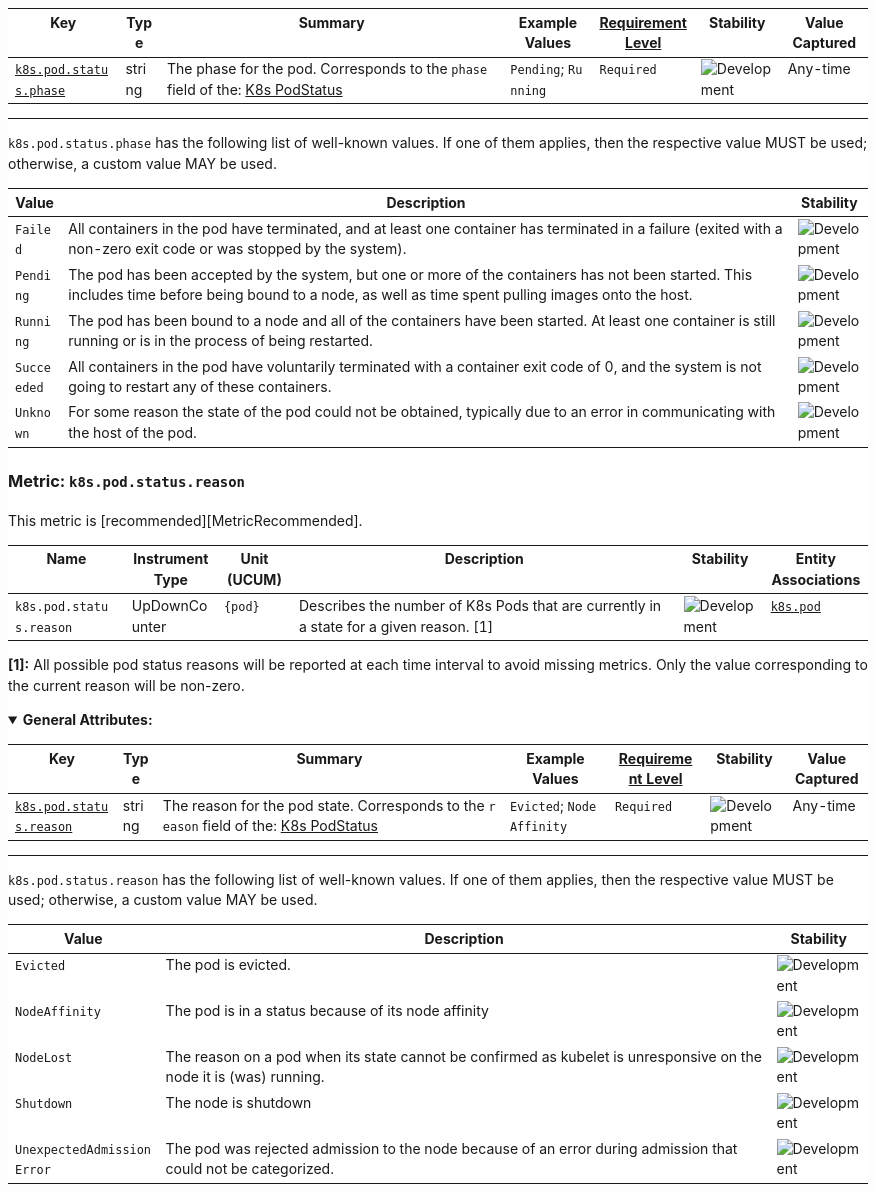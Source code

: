 | Key | Type | Summary | Example Values | [Requirement Level](https://opentelemetry.io/docs/specs/semconv/general/attribute-requirement-level/) | Stability | Value Captured |
|---|---|---|---|---|---|---|
| [`k8s.pod.status.phase`](/docs/registry/attributes/k8s.md) | string | The phase for the pod. Corresponds to the `phase` field of the: [K8s PodStatus](https://kubernetes.io/docs/reference/generated/kubernetes-api/v1.33/#podstatus-v1-core) | `Pending`; `Running` | `Required` | ![Development](https://img.shields.io/badge/-development-blue) |  Any-time  |

---

`k8s.pod.status.phase` has the following list of well-known values. If one of them applies, then the respective value MUST be used; otherwise, a custom value MAY be used.

| Value  | Description | Stability |
|---|---|---|
| `Failed` | All containers in the pod have terminated, and at least one container has terminated in a failure (exited with a non-zero exit code or was stopped by the system). | ![Development](https://img.shields.io/badge/-development-blue) |
| `Pending` | The pod has been accepted by the system, but one or more of the containers has not been started. This includes time before being bound to a node, as well as time spent pulling images onto the host. | ![Development](https://img.shields.io/badge/-development-blue) |
| `Running` | The pod has been bound to a node and all of the containers have been started. At least one container is still running or is in the process of being restarted. | ![Development](https://img.shields.io/badge/-development-blue) |
| `Succeeded` | All containers in the pod have voluntarily terminated with a container exit code of 0, and the system is not going to restart any of these containers. | ![Development](https://img.shields.io/badge/-development-blue) |
| `Unknown` | For some reason the state of the pod could not be obtained, typically due to an error in communicating with the host of the pod. | ![Development](https://img.shields.io/badge/-development-blue) |
</details>






### Metric: `k8s.pod.status.reason`

This metric is [recommended][MetricRecommended].








| Name     | Instrument Type | Unit (UCUM) | Description    | Stability | Entity Associations |
| -------- | --------------- | ----------- | -------------- | --------- | ------ |
| `k8s.pod.status.reason` | UpDownCounter | `{pod}` | Describes the number of K8s Pods that are currently in a state for a given reason. [1] | ![Development](https://img.shields.io/badge/-development-blue) | [`k8s.pod`](/docs/registry/entities/k8s.md#k8s-pod) |

**[1]:** All possible pod status reasons will be reported at each time interval to avoid missing metrics.
Only the value corresponding to the current reason will be non-zero.
<details open>
<summary><b>General Attributes:</b></summary>

| Key | Type | Summary | Example Values | [Requirement Level](https://opentelemetry.io/docs/specs/semconv/general/attribute-requirement-level/) | Stability | Value Captured |
|---|---|---|---|---|---|---|
| [`k8s.pod.status.reason`](/docs/registry/attributes/k8s.md) | string | The reason for the pod state. Corresponds to the `reason` field of the: [K8s PodStatus](https://kubernetes.io/docs/reference/generated/kubernetes-api/v1.33/#podstatus-v1-core) | `Evicted`; `NodeAffinity` | `Required` | ![Development](https://img.shields.io/badge/-development-blue) |  Any-time  |

---

`k8s.pod.status.reason` has the following list of well-known values. If one of them applies, then the respective value MUST be used; otherwise, a custom value MAY be used.

| Value  | Description | Stability |
|---|---|---|
| `Evicted` | The pod is evicted. | ![Development](https://img.shields.io/badge/-development-blue) |
| `NodeAffinity` | The pod is in a status because of its node affinity | ![Development](https://img.shields.io/badge/-development-blue) |
| `NodeLost` | The reason on a pod when its state cannot be confirmed as kubelet is unresponsive on the node it is (was) running. | ![Development](https://img.shields.io/badge/-development-blue) |
| `Shutdown` | The node is shutdown | ![Development](https://img.shields.io/badge/-development-blue) |
| `UnexpectedAdmissionError` | The pod was rejected admission to the node because of an error during admission that could not be categorized. | ![Development](https://img.shields.io/badge/-development-blue) |
</details>
